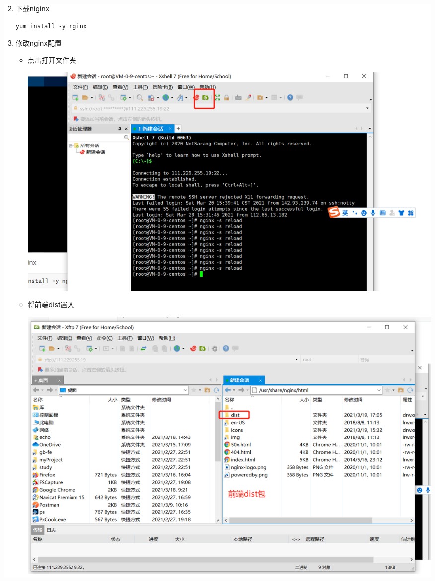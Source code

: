 2. 下载niginx

   ```text
   yum install -y nginx
   ```

3. 修改nginx配置

   - 点击打开文件夹

     ![](pic\nginx_2.png)

   - 将前端dist置入

     ![](pic\nginx_3.png)